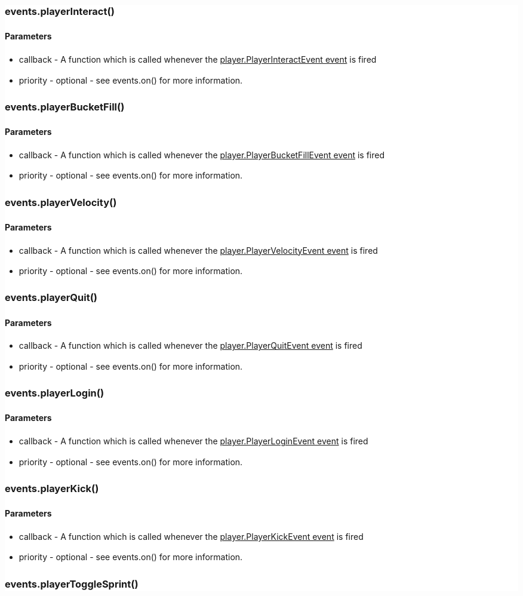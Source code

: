 ### events.playerInteract()

#### Parameters 

 * callback - A function which is called whenever the [player.PlayerInteractEvent event](http://jd.bukkit.org/rb/apidocs/org/bukkit/event/player/PlayerInteractEvent.html) is fired

 * priority - optional - see events.on() for more information.

### events.playerBucketFill()

#### Parameters 

 * callback - A function which is called whenever the [player.PlayerBucketFillEvent event](http://jd.bukkit.org/rb/apidocs/org/bukkit/event/player/PlayerBucketFillEvent.html) is fired

 * priority - optional - see events.on() for more information.

### events.playerVelocity()

#### Parameters 

 * callback - A function which is called whenever the [player.PlayerVelocityEvent event](http://jd.bukkit.org/rb/apidocs/org/bukkit/event/player/PlayerVelocityEvent.html) is fired

 * priority - optional - see events.on() for more information.

### events.playerQuit()

#### Parameters 

 * callback - A function which is called whenever the [player.PlayerQuitEvent event](http://jd.bukkit.org/rb/apidocs/org/bukkit/event/player/PlayerQuitEvent.html) is fired

 * priority - optional - see events.on() for more information.

### events.playerLogin()

#### Parameters 

 * callback - A function which is called whenever the [player.PlayerLoginEvent event](http://jd.bukkit.org/rb/apidocs/org/bukkit/event/player/PlayerLoginEvent.html) is fired

 * priority - optional - see events.on() for more information.

### events.playerKick()

#### Parameters 

 * callback - A function which is called whenever the [player.PlayerKickEvent event](http://jd.bukkit.org/rb/apidocs/org/bukkit/event/player/PlayerKickEvent.html) is fired

 * priority - optional - see events.on() for more information.

### events.playerToggleSprint()
